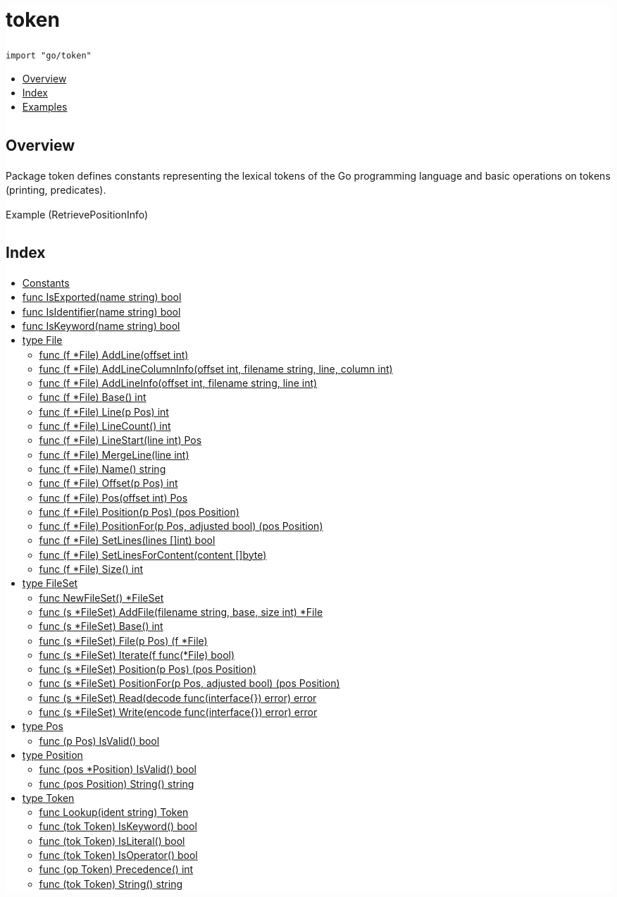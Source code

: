 

# token
`import "go/token"`

* [Overview](#pkg-overview)
* [Index](#pkg-index)
* [Examples](#pkg-examples)

## <a id="pkg-overview">Overview</a>
Package token defines constants representing the lexical tokens of the Go
programming language and basic operations on tokens (printing, predicates).


<a id="example__retrievePositionInfo">Example (RetrievePositionInfo)</a>


## <a id="pkg-index">Index</a>
* [Constants](#pkg-constants)
* [func IsExported(name string) bool](#IsExported)
* [func IsIdentifier(name string) bool](#IsIdentifier)
* [func IsKeyword(name string) bool](#IsKeyword)
* [type File](#File)
  * [func (f *File) AddLine(offset int)](#File.AddLine)
  * [func (f *File) AddLineColumnInfo(offset int, filename string, line, column int)](#File.AddLineColumnInfo)
  * [func (f *File) AddLineInfo(offset int, filename string, line int)](#File.AddLineInfo)
  * [func (f *File) Base() int](#File.Base)
  * [func (f *File) Line(p Pos) int](#File.Line)
  * [func (f *File) LineCount() int](#File.LineCount)
  * [func (f *File) LineStart(line int) Pos](#File.LineStart)
  * [func (f *File) MergeLine(line int)](#File.MergeLine)
  * [func (f *File) Name() string](#File.Name)
  * [func (f *File) Offset(p Pos) int](#File.Offset)
  * [func (f *File) Pos(offset int) Pos](#File.Pos)
  * [func (f *File) Position(p Pos) (pos Position)](#File.Position)
  * [func (f *File) PositionFor(p Pos, adjusted bool) (pos Position)](#File.PositionFor)
  * [func (f *File) SetLines(lines []int) bool](#File.SetLines)
  * [func (f *File) SetLinesForContent(content []byte)](#File.SetLinesForContent)
  * [func (f *File) Size() int](#File.Size)
* [type FileSet](#FileSet)
  * [func NewFileSet() *FileSet](#NewFileSet)
  * [func (s *FileSet) AddFile(filename string, base, size int) *File](#FileSet.AddFile)
  * [func (s *FileSet) Base() int](#FileSet.Base)
  * [func (s *FileSet) File(p Pos) (f *File)](#FileSet.File)
  * [func (s *FileSet) Iterate(f func(*File) bool)](#FileSet.Iterate)
  * [func (s *FileSet) Position(p Pos) (pos Position)](#FileSet.Position)
  * [func (s *FileSet) PositionFor(p Pos, adjusted bool) (pos Position)](#FileSet.PositionFor)
  * [func (s *FileSet) Read(decode func(interface{}) error) error](#FileSet.Read)
  * [func (s *FileSet) Write(encode func(interface{}) error) error](#FileSet.Write)
* [type Pos](#Pos)
  * [func (p Pos) IsValid() bool](#Pos.IsValid)
* [type Position](#Position)
  * [func (pos *Position) IsValid() bool](#Position.IsValid)
  * [func (pos Position) String() string](#Position.String)
* [type Token](#Token)
  * [func Lookup(ident string) Token](#Lookup)
  * [func (tok Token) IsKeyword() bool](#Token.IsKeyword)
  * [func (tok Token) IsLiteral() bool](#Token.IsLiteral)
  * [func (tok Token) IsOperator() bool](#Token.IsOperator)
  * [func (op Token) Precedence() int](#Token.Precedence)
  * [func (tok Token) String() string](#Token.String)
